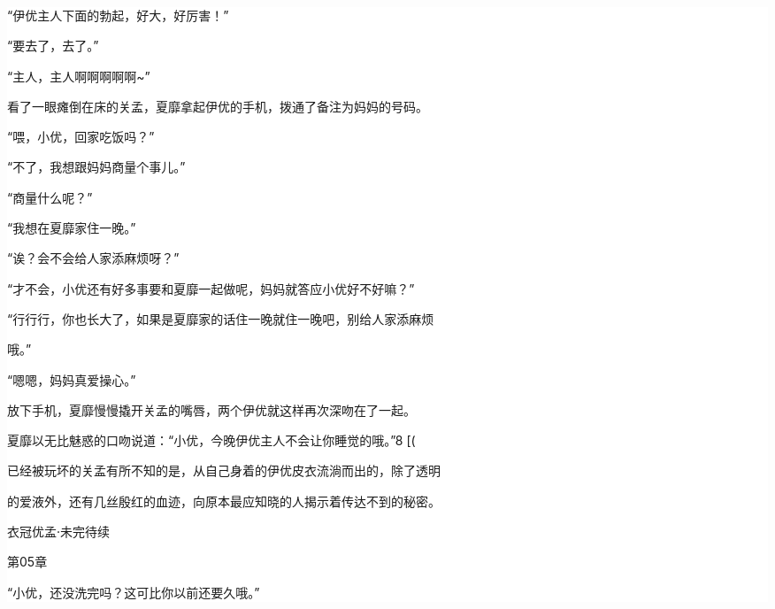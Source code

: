 

“伊优主人下面的勃起，好大，好厉害！”



“要去了，去了。”



“主人，主人啊啊啊啊啊~”





看了一眼瘫倒在床的关孟，夏靡拿起伊优的手机，拨通了备注为妈妈的号码。

“喂，小优，回家吃饭吗？”



“不了，我想跟妈妈商量个事儿。”



“商量什么呢？”

“我想在夏靡家住一晚。”

“诶？会不会给人家添麻烦呀？”





“才不会，小优还有好多事要和夏靡一起做呢，妈妈就答应小优好不好嘛？”



“行行行，你也长大了，如果是夏靡家的话住一晚就住一晚吧，别给人家添麻烦

哦。”



“嗯嗯，妈妈真爱操心。”





放下手机，夏靡慢慢撬开关孟的嘴唇，两个伊优就这样再次深吻在了一起。





夏靡以无比魅惑的口吻说道：“小优，今晚伊优主人不会让你睡觉的哦。”8 [(





已经被玩坏的关孟有所不知的是，从自己身着的伊优皮衣流淌而出的，除了透明

的爱液外，还有几丝殷红的血迹，向原本最应知晓的人揭示着传达不到的秘密。

衣冠优孟·未完待续

第05章



“小优，还没洗完吗？这可比你以前还要久哦。”
